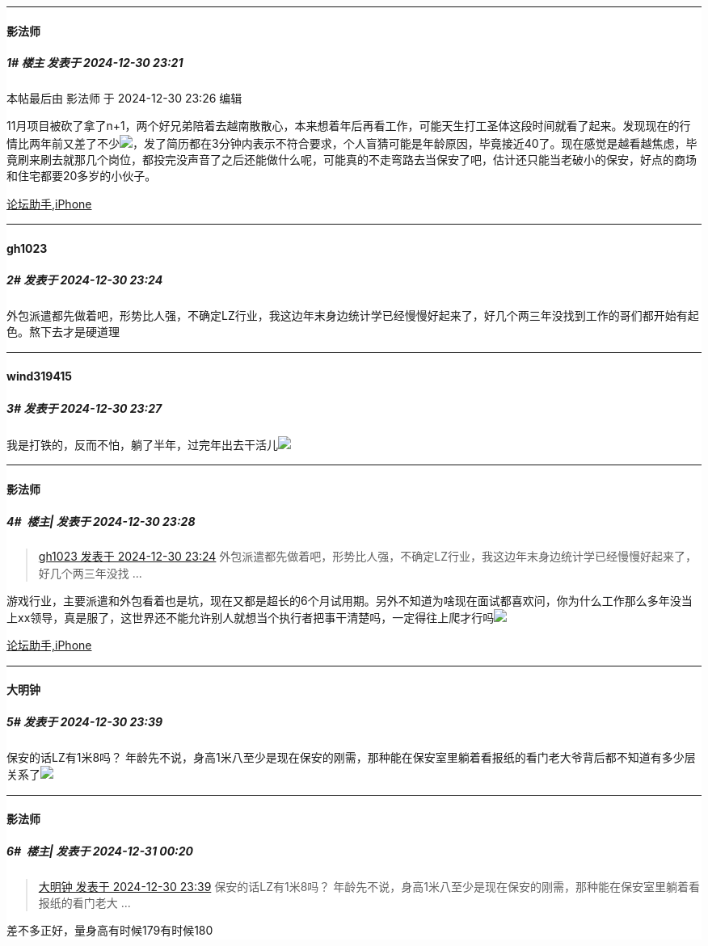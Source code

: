 ﻿
*****

####  影法师  
##### 1#       楼主       发表于 2024-12-30 23:21

 本帖最后由 影法师 于 2024-12-30 23:26 编辑 

11月项目被砍了拿了n+1，两个好兄弟陪着去越南散散心，本来想着年后再看工作，可能天生打工圣体这段时间就看了起来。发现现在的行情比两年前又差了不少<img src="https://static.saraba1st.com/image/smiley/face2017/001.png" referrerpolicy="no-referrer">，发了简历都在3分钟内表示不符合要求，个人盲猜可能是年龄原因，毕竟接近40了。现在感觉是越看越焦虑，毕竟刷来刷去就那几个岗位，都投完没声音了之后还能做什么呢，可能真的不走弯路去当保安了吧，估计还只能当老破小的保安，好点的商场和住宅都要20多岁的小伙子。

[论坛助手,iPhone](https://bbs.saraba1st.com/2b/forum.php?mod=viewthread&amp;tid=2029836)

*****

####  gh1023  
##### 2#       发表于 2024-12-30 23:24

外包派遣都先做着吧，形势比人强，不确定LZ行业，我这边年末身边统计学已经慢慢好起来了，好几个两三年没找到工作的哥们都开始有起色。熬下去才是硬道理

*****

####  wind319415  
##### 3#       发表于 2024-12-30 23:27

我是打铁的，反而不怕，躺了半年，过完年出去干活儿<img src="https://static.saraba1st.com/image/smiley/animal2017/008.png" referrerpolicy="no-referrer">

*****

####  影法师  
##### 4#         楼主| 发表于 2024-12-30 23:28

<blockquote><a href="httphttps://bbs.saraba1st.com/2b/forum.php?mod=redirect&amp;goto=findpost&amp;pid=67065859&amp;ptid=2234905" target="_blank">gh1023 发表于 2024-12-30 23:24</a>
外包派遣都先做着吧，形势比人强，不确定LZ行业，我这边年末身边统计学已经慢慢好起来了，好几个两三年没找 ...</blockquote>
游戏行业，主要派遣和外包看着也是坑，现在又都是超长的6个月试用期。另外不知道为啥现在面试都喜欢问，你为什么工作那么多年没当上xx领导，真是服了，这世界还不能允许别人就想当个执行者把事干清楚吗，一定得往上爬才行吗<img src="https://static.saraba1st.com/image/smiley/face2017/014.png" referrerpolicy="no-referrer">

[论坛助手,iPhone](https://bbs.saraba1st.com/2b/forum.php?mod=viewthread&amp;tid=2029836)

*****

####  大明钟  
##### 5#       发表于 2024-12-30 23:39

保安的话LZ有1米8吗？ 年龄先不说，身高1米八至少是现在保安的刚需，那种能在保安室里躺着看报纸的看门老大爷背后都不知道有多少层关系了<img src="https://static.saraba1st.com/image/smiley/face2017/034.png" referrerpolicy="no-referrer">

*****

####  影法师  
##### 6#         楼主| 发表于 2024-12-31 00:20

<blockquote><a href="httphttps://bbs.saraba1st.com/2b/forum.php?mod=redirect&amp;goto=findpost&amp;pid=67065923&amp;ptid=2234905" target="_blank">大明钟 发表于 2024-12-30 23:39</a>
保安的话LZ有1米8吗？ 年龄先不说，身高1米八至少是现在保安的刚需，那种能在保安室里躺着看报纸的看门老大 ...</blockquote>
差不多正好，量身高有时候179有时候180

